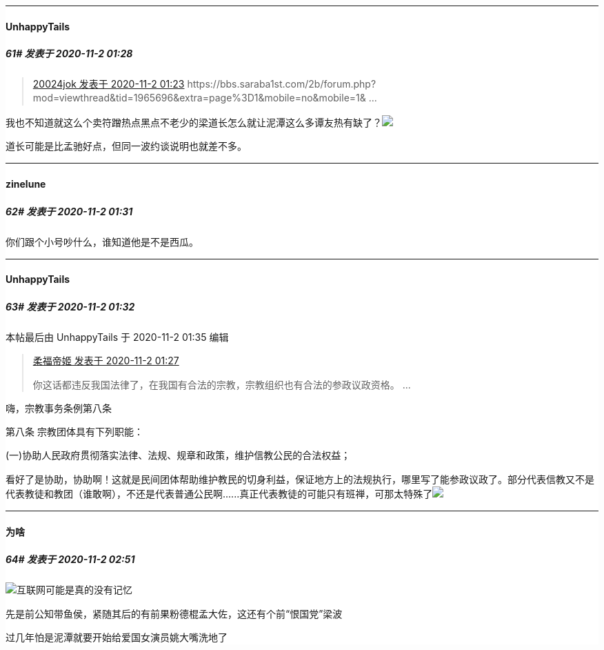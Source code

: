 
-----

####  UnhappyTails  
##### 61#       发表于 2020-11-2 01:28


<blockquote><a href="httphttps://bbs.saraba1st.com/2b/forum.php?mod=redirect&amp;goto=findpost&amp;pid=49254963&amp;ptid=1969674" target="_blank">20024jok 发表于 2020-11-2 01:23</a>
https://bbs.saraba1st.com/2b/forum.php?mod=viewthread&amp;tid=1965696&amp;extra=page%3D1&amp;mobile=no&amp;mobile=1&amp; ...</blockquote>
我也不知道就这么个卖符蹭热点黑点不老少的梁道长怎么就让泥潭这么多谭友热有缺了？<img src="https://static.saraba1st.com/image/smiley/face2017/037.png" referrerpolicy="no-referrer">

道长可能是比孟驰好点，但同一波约谈说明也就差不多。


-----

####  zinelune  
##### 62#       发表于 2020-11-2 01:31


你们跟个小号吵什么，谁知道他是不是西瓜。


-----

####  UnhappyTails  
##### 63#       发表于 2020-11-2 01:32


 本帖最后由 UnhappyTails 于 2020-11-2 01:35 编辑 
<blockquote><a href="httphttps://bbs.saraba1st.com/2b/forum.php?mod=redirect&amp;goto=findpost&amp;pid=49254984&amp;ptid=1969674" target="_blank">柔福帝姬 发表于 2020-11-2 01:27</a>

你这话都违反我国法律了，在我国有合法的宗教，宗教组织也有合法的参政议政资格。 ...</blockquote>

嗨，宗教事务条例第八条


第八条 宗教团体具有下列职能：

(一)协助人民政府贯彻落实法律、法规、规章和政策，维护信教公民的合法权益；


看好了是协助，协助啊！这就是民间团体帮助维护教民的切身利益，保证地方上的法规执行，哪里写了能参政议政了。部分代表信教又不是代表教徒和教团（谁敢啊），不还是代表普通公民啊......真正代表教徒的可能只有班禅，可那太特殊了<img src="https://static.saraba1st.com/image/smiley/face2017/068.png" referrerpolicy="no-referrer">


-----

####  为啥  
##### 64#       发表于 2020-11-2 02:51


<img src="https://static.saraba1st.com/image/smiley/face2017/049.png" referrerpolicy="no-referrer">互联网可能是真的没有记忆

先是前公知带鱼侯，紧随其后的有前果粉德棍孟大佐，这还有个前“恨国党”梁波

过几年怕是泥潭就要开始给爱国女演员姚大嘴洗地了
